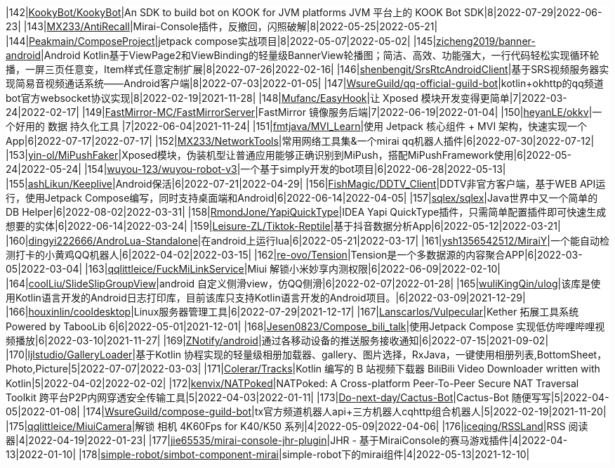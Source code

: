 |142|[KookyBot/KookyBot](https://github.com/KookyBot/KookyBot)|An SDK to build bot on KOOK for JVM platforms   JVM 平台上的 KOOK Bot SDK|8|2022-07-29|2022-06-23|
|143|[MX233/AntiRecall](https://github.com/MX233/AntiRecall)|Mirai-Console插件，反撤回，闪照破解|8|2022-05-25|2022-05-21|
|144|[Peakmain/ComposeProject](https://github.com/Peakmain/ComposeProject)|jetpack compose实战项目|8|2022-05-07|2022-05-02|
|145|[zicheng2019/banner-android](https://github.com/zicheng2019/banner-android)|Android Kotlin基于ViewPage2和ViewBinding的轻量级BannerView轮播图；简洁、高效、功能强大，一行代码轻松实现循环轮播，一屏三页任意变，Item样式任意定制扩展|8|2022-07-26|2022-02-16|
|146|[shenbengit/SrsRtcAndroidClient](https://github.com/shenbengit/SrsRtcAndroidClient)|基于SRS视频服务器实现简易音视频通话系统——Android客户端|8|2022-07-03|2022-01-05|
|147|[WsureGuild/qq-official-guild-bot](https://github.com/WsureGuild/qq-official-guild-bot)|kotlin+okhttp的qq频道bot官方websocket协议实现|8|2022-02-19|2021-11-28|
|148|[Mufanc/EasyHook](https://github.com/Mufanc/EasyHook)|让 Xposed 模块开发变得更简单|7|2022-03-24|2022-02-17|
|149|[FastMirror-MC/FastMirrorServer](https://github.com/FastMirror-MC/FastMirrorServer)|FastMirror 镜像服务后端|7|2022-06-19|2022-01-04|
|150|[heyanLE/okkv](https://github.com/heyanLE/okkv)|一个好用的 数据 持久化工具 |7|2022-06-04|2021-11-24|
|151|[fmtjava/MVI_Learn](https://github.com/fmtjava/MVI_Learn)|使用 Jetpack 核心组件 + MVI 架构，快速实现一个 App|6|2022-07-17|2022-07-17|
|152|[MX233/NetworkTools](https://github.com/MX233/NetworkTools)|常用网络工具集&一个mirai qq机器人插件|6|2022-07-30|2022-07-12|
|153|[yin-ol/MiPushFaker](https://github.com/yin-ol/MiPushFaker)|Xposed模块，伪装机型让普通应用能够正确识别到MiPush，搭配MiPushFramework使用|6|2022-05-24|2022-05-24|
|154|[wuyou-123/wuyou-robot-v3](https://github.com/wuyou-123/wuyou-robot-v3)|一个基于simply开发的bot项目|6|2022-06-28|2022-05-13|
|155|[ashLikun/Keeplive](https://github.com/ashLikun/Keeplive)|Android保活|6|2022-07-21|2022-04-29|
|156|[FishMagic/DDTV_Client](https://github.com/FishMagic/DDTV_Client)|DDTV非官方客户端，基于WEB API运行，使用Jetpack Compose编写，同时支持桌面端和Android|6|2022-06-14|2022-04-05|
|157|[sqlex/sqlex](https://github.com/sqlex/sqlex)|Java世界中又一个简单的DB Helper|6|2022-08-02|2022-03-31|
|158|[RmondJone/YapiQuickType](https://github.com/RmondJone/YapiQuickType)|IDEA Yapi QuickType插件，只需简单配置插件即可快速生成想要的实体|6|2022-06-14|2022-03-24|
|159|[Leisure-ZL/Tiktok-Reptile](https://github.com/Leisure-ZL/Tiktok-Reptile)|基于抖音数据分析App|6|2022-05-12|2022-03-21|
|160|[dingyi222666/AndroLua-Standalone](https://github.com/dingyi222666/AndroLua-Standalone)|在android上运行lua|6|2022-05-21|2022-03-17|
|161|[ysh1356542512/MiraiY](https://github.com/ysh1356542512/MiraiY)|一个能自动检测打卡的小黄鸡QQ机器人|6|2022-04-02|2022-03-15|
|162|[re-ovo/Tension](https://github.com/re-ovo/Tension)|Tension是一个多数据源的内容聚合APP|6|2022-03-05|2022-03-04|
|163|[qqlittleice/FuckMiLinkService](https://github.com/qqlittleice/FuckMiLinkService)|Miui 解锁小米妙享内测权限|6|2022-06-09|2022-02-10|
|164|[coolLiu/SlideSlipGroupView](https://github.com/coolLiu/SlideSlipGroupView)|android 自定义侧滑view，仿QQ侧滑|6|2022-02-07|2022-01-28|
|165|[wuliKingQin/ulog](https://github.com/wuliKingQin/ulog)|该库是使用Kotlin语言开发的Android日志打印库，目前该库只支持Kotlin语言开发的Android项目。|6|2022-03-09|2021-12-29|
|166|[houxinlin/cooldesktop](https://github.com/houxinlin/cooldesktop)|Linux服务器管理工具|6|2022-07-29|2021-12-17|
|167|[Lanscarlos/Vulpecular](https://github.com/Lanscarlos/Vulpecular)|Kether 拓展工具系统 Powered by TabooLib 6|6|2022-05-01|2021-12-01|
|168|[Jesen0823/Compose_bili_talk](https://github.com/Jesen0823/Compose_bili_talk)|使用Jetpack Compose 实现低仿哔哩哔哩视频播放|6|2022-03-10|2021-11-27|
|169|[ZNotify/android](https://github.com/ZNotify/android)|通过各移动设备的推送服务接收通知|6|2022-07-15|2021-09-02|
|170|[ljlstudio/GalleryLoader](https://github.com/ljlstudio/GalleryLoader)|基于Kotlin 协程实现的轻量级相册加载器、gallery、图片选择，RxJava，一键使用相册列表,BottomSheet，Photo,Picture|5|2022-07-07|2022-03-03|
|171|[Colerar/Tracks](https://github.com/Colerar/Tracks)|Kotlin 编写的 B 站视频下载器   BiliBili Video Downloader written with Kotlin|5|2022-04-02|2022-02-02|
|172|[kenvix/NATPoked](https://github.com/kenvix/NATPoked)|NATPoked: A Cross-platform Peer-To-Peer Secure NAT Traversal Toolkit    跨平台P2P内网穿透安全传输工具|5|2022-04-03|2022-01-11|
|173|[Do-next-day/Cactus-Bot](https://github.com/Do-next-day/Cactus-Bot)|Cactus-Bot 随便写写|5|2022-04-05|2022-01-08|
|174|[WsureGuild/compose-guild-bot](https://github.com/WsureGuild/compose-guild-bot)|tx官方频道机器人api+三方机器人cqhttp组合机器人|5|2022-02-19|2021-11-20|
|175|[qqlittleice/MiuiCamera](https://github.com/qqlittleice/MiuiCamera)|解锁 相机 4K60Fps for K40/K50 系列|4|2022-05-09|2022-04-06|
|176|[iceqing/RSSLand](https://github.com/iceqing/RSSLand)|RSS 阅读器|4|2022-04-19|2022-01-23|
|177|[jie65535/mirai-console-jhr-plugin](https://github.com/jie65535/mirai-console-jhr-plugin)|JHR - 基于MiraiConsole的赛马游戏插件|4|2022-04-13|2022-01-10|
|178|[simple-robot/simbot-component-mirai](https://github.com/simple-robot/simbot-component-mirai)|simple-robot下的mirai组件|4|2022-05-13|2021-12-10|